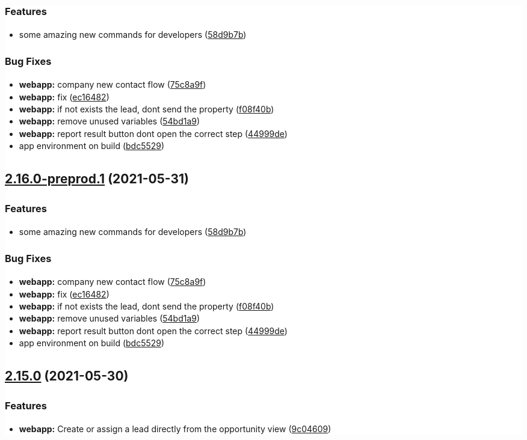 ### Features

- some amazing new commands for developers ([58d9b7b](https://github.com/bloobirds-it/bloobirds-platform-frontend/commit/58d9b7bfca65bf68cdfec8e6e106225a4e47b374))

### Bug Fixes

- **webapp:** company new contact flow ([75c8a9f](https://github.com/bloobirds-it/bloobirds-platform-frontend/commit/75c8a9fa30dfea1960e299a5f457b27404892576))
- **webapp:** fix ([ec16482](https://github.com/bloobirds-it/bloobirds-platform-frontend/commit/ec164827518ff27fd953ba91eebfaa29267133e6))
- **webapp:** if not exists the lead, dont send the property ([f08f40b](https://github.com/bloobirds-it/bloobirds-platform-frontend/commit/f08f40b498851b29ca5a046a33e282cc49074509))
- **webapp:** remove unused variables ([54bd1a9](https://github.com/bloobirds-it/bloobirds-platform-frontend/commit/54bd1a9d910b9d3bd2689323ca12320208ca4433))
- **webapp:** report result button dont open the correct step ([44999de](https://github.com/bloobirds-it/bloobirds-platform-frontend/commit/44999dedd39825ea13956a86475154e86a36d58b))
- app environment on build ([bdc5529](https://github.com/bloobirds-it/bloobirds-platform-frontend/commit/bdc5529031c83b3bcf2dc38383a4aed017ba3723))

## [2.16.0-preprod.1](https://github.com/bloobirds-it/bloobirds-platform-frontend/compare/v2.15.0...v2.16.0-preprod.1) (2021-05-31)

### Features

- some amazing new commands for developers ([58d9b7b](https://github.com/bloobirds-it/bloobirds-platform-frontend/commit/58d9b7bfca65bf68cdfec8e6e106225a4e47b374))

### Bug Fixes

- **webapp:** company new contact flow ([75c8a9f](https://github.com/bloobirds-it/bloobirds-platform-frontend/commit/75c8a9fa30dfea1960e299a5f457b27404892576))
- **webapp:** fix ([ec16482](https://github.com/bloobirds-it/bloobirds-platform-frontend/commit/ec164827518ff27fd953ba91eebfaa29267133e6))
- **webapp:** if not exists the lead, dont send the property ([f08f40b](https://github.com/bloobirds-it/bloobirds-platform-frontend/commit/f08f40b498851b29ca5a046a33e282cc49074509))
- **webapp:** remove unused variables ([54bd1a9](https://github.com/bloobirds-it/bloobirds-platform-frontend/commit/54bd1a9d910b9d3bd2689323ca12320208ca4433))
- **webapp:** report result button dont open the correct step ([44999de](https://github.com/bloobirds-it/bloobirds-platform-frontend/commit/44999dedd39825ea13956a86475154e86a36d58b))
- app environment on build ([bdc5529](https://github.com/bloobirds-it/bloobirds-platform-frontend/commit/bdc5529031c83b3bcf2dc38383a4aed017ba3723))

## [2.15.0](https://github.com/bloobirds-it/bloobirds-platform-frontend/compare/v2.14.1...v2.15.0) (2021-05-30)

### Features

- **webapp:** Create or assign a lead directly from the opportunity view ([9c04609](https://github.com/bloobirds-it/bloobirds-platform-frontend/commit/9c04609948c18795e24d6d394edadf144c30ab6b))
